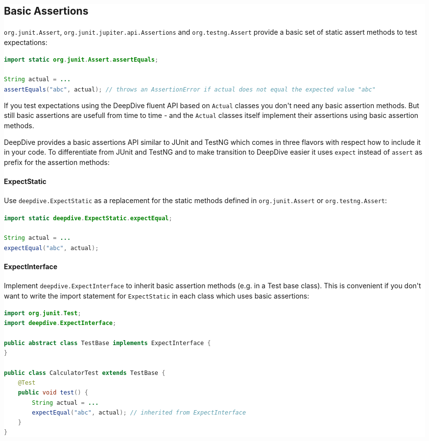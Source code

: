 ## Basic Assertions
`org.junit.Assert`, `org.junit.jupiter.api.Assertions` and `org.testng.Assert` provide a basic set of static assert methods to test expectations:

```java		
import static org.junit.Assert.assertEquals;
    
String actual = ...
assertEquals("abc", actual); // throws an AssertionError if actual does not equal the expected value "abc"
```
    
If you test expectations using the DeepDive fluent API based on `Actual` classes you don't need any basic assertion methods.
But still basic assertions are usefull from time to time - and the `Actual` classes itself implement their assertions using 
basic assertion methods.
   
DeepDive provides a basic assertions API similar to JUnit and TestNG which comes in three flavors with respect how to 
include it in your code. To differentiate from JUnit and TestNG and to make
transition to DeepDive easier it uses `expect` instead of `assert` as prefix for the assertion methods:

#### ExpectStatic
Use `deepdive.ExpectStatic` as a replacement for the static methods defined in `org.junit.Assert` or `org.testng.Assert`:
 
```java		
import static deepdive.ExpectStatic.expectEqual;

String actual = ...
expectEqual("abc", actual);
```

#### ExpectInterface
Implement `deepdive.ExpectInterface` to inherit basic assertion methods (e.g. in a Test base class).
This is convenient if you don't want to write the import statement for `ExpectStatic` in each class
which uses basic assertions:

```java
import org.junit.Test;
import deepdive.ExpectInterface;

public abstract class TestBase implements ExpectInterface {
}

public class CalculatorTest extends TestBase {
    @Test 
    public void test() {
        String actual = ...
        expectEqual("abc", actual); // inherited from ExpectInterface
    }
}
```
    